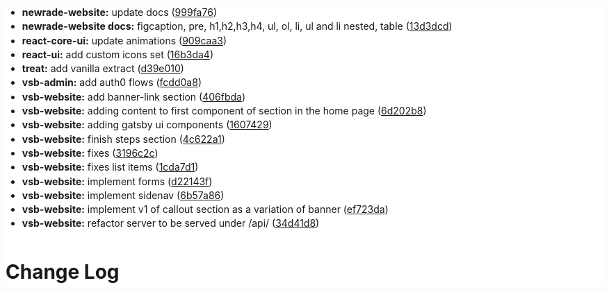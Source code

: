 - **newrade-website:** update docs
  ([999fa76](https://github.com/newrade/newrade-core/commit/999fa7639941e100bf5c5aaff42fdd4fcb65236b))
- **newrade-website docs:** figcaption, pre, h1,h2,h3,h4, ul, ol, li, ul and li
  nested, table
  ([13d3dcd](https://github.com/newrade/newrade-core/commit/13d3dcdec6fb593072e0f22c080e79022fdfd0af))
- **react-core-ui:** update animations
  ([909caa3](https://github.com/newrade/newrade-core/commit/909caa3daa848855b51a0eb3c6b652d5e9f61a80))
- **react-ui:** add custom icons set
  ([16b3da4](https://github.com/newrade/newrade-core/commit/16b3da48ffe9f153852308126b5ce2700f3de05e))
- **treat:** add vanilla extract
  ([d39e010](https://github.com/newrade/newrade-core/commit/d39e01045115db925a6a63001471de80e540702b))
- **vsb-admin:** add auth0 flows
  ([fcdd0a8](https://github.com/newrade/newrade-core/commit/fcdd0a81ea10ffe4d1342440406ab7a2f92420b5))
- **vsb-website:** add banner-link section
  ([406fbda](https://github.com/newrade/newrade-core/commit/406fbda81f8cb1979168794e19e75b170504d5b6))
- **vsb-website:** adding content to first component of section in the home page
  ([6d202b8](https://github.com/newrade/newrade-core/commit/6d202b8d9ddcf674ca7fa292cea39338d67524eb))
- **vsb-website:** adding gatsby ui components
  ([1607429](https://github.com/newrade/newrade-core/commit/16074292a2cf0ebe19f690a86011b6d750cc5380))
- **vsb-website:** finish steps section
  ([4c622a1](https://github.com/newrade/newrade-core/commit/4c622a1cce7f71c0eb84ff6529fa76590000559d))
- **vsb-website:** fixes
  ([3196c2c](https://github.com/newrade/newrade-core/commit/3196c2c8cd4a5fb784b9f65e72ee51158e17e13f))
- **vsb-website:** fixes list items
  ([1cda7d1](https://github.com/newrade/newrade-core/commit/1cda7d1276c520dc8ad470880b9755407d300338))
- **vsb-website:** implement forms
  ([d22143f](https://github.com/newrade/newrade-core/commit/d22143f076e06b28d0d6f39be66a8531f57fa677))
- **vsb-website:** implement sidenav
  ([6b57a86](https://github.com/newrade/newrade-core/commit/6b57a867a88f57636c1d8268608d0605a02cc924))
- **vsb-website:** implement v1 of callout section as a variation of banner
  ([ef723da](https://github.com/newrade/newrade-core/commit/ef723da0d9386ec7b8f6a689f074fed42e553df2))
- **vsb-website:** refactor server to be served under /api/
  ([34d41d8](https://github.com/newrade/newrade-core/commit/34d41d8d9ff09ab66aa49c413bdc2a6cf043d0e1))

# Change Log
